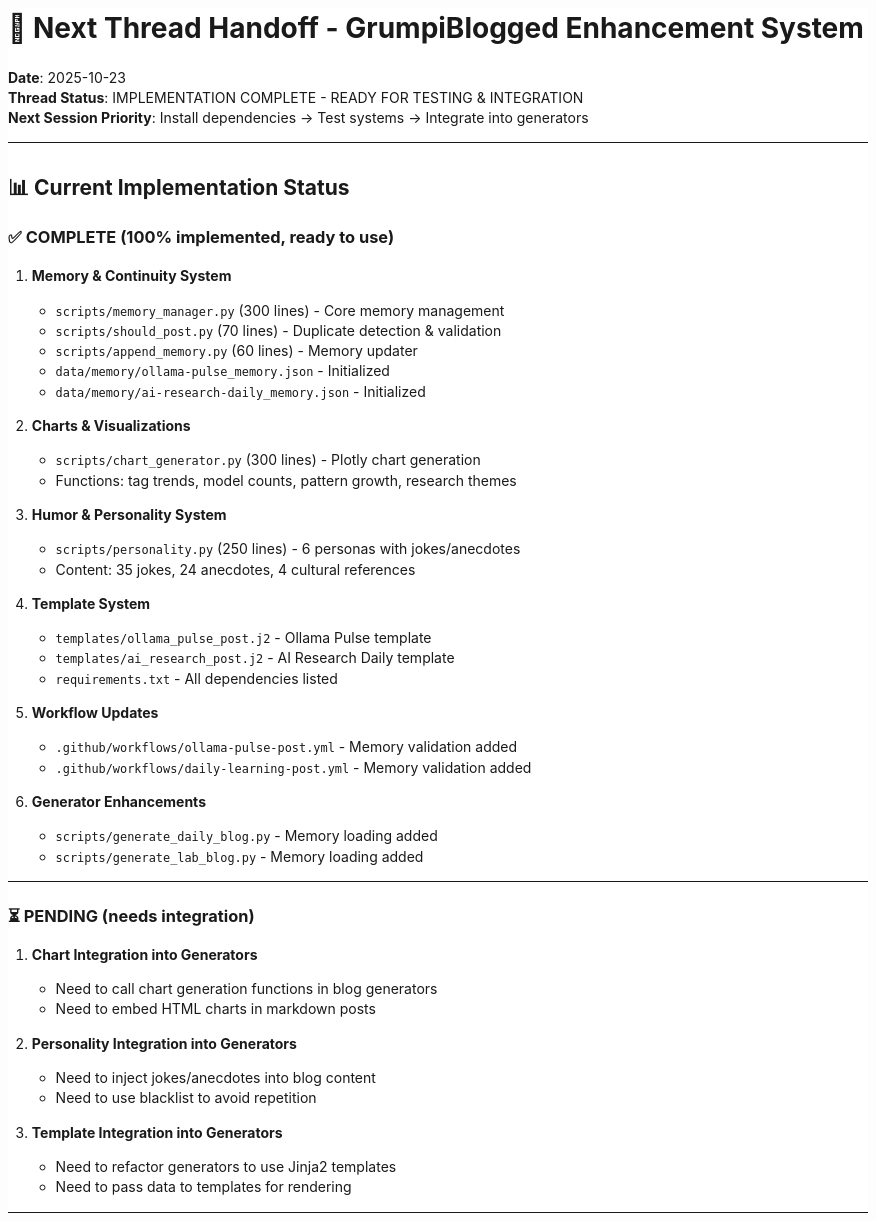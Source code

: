 # 🔄 Next Thread Handoff - GrumpiBlogged Enhancement System

**Date**: 2025-10-23  
**Thread Status**: IMPLEMENTATION COMPLETE - READY FOR TESTING & INTEGRATION  
**Next Session Priority**: Install dependencies → Test systems → Integrate into generators

---

## 📊 **Current Implementation Status**

### **✅ COMPLETE** (100% implemented, ready to use)

1. **Memory & Continuity System**
   - `scripts/memory_manager.py` (300 lines) - Core memory management
   - `scripts/should_post.py` (70 lines) - Duplicate detection & validation
   - `scripts/append_memory.py` (60 lines) - Memory updater
   - `data/memory/ollama-pulse_memory.json` - Initialized
   - `data/memory/ai-research-daily_memory.json` - Initialized

2. **Charts & Visualizations**
   - `scripts/chart_generator.py` (300 lines) - Plotly chart generation
   - Functions: tag trends, model counts, pattern growth, research themes

3. **Humor & Personality System**
   - `scripts/personality.py` (250 lines) - 6 personas with jokes/anecdotes
   - Content: 35 jokes, 24 anecdotes, 4 cultural references

4. **Template System**
   - `templates/ollama_pulse_post.j2` - Ollama Pulse template
   - `templates/ai_research_post.j2` - AI Research Daily template
   - `requirements.txt` - All dependencies listed

5. **Workflow Updates**
   - `.github/workflows/ollama-pulse-post.yml` - Memory validation added
   - `.github/workflows/daily-learning-post.yml` - Memory validation added

6. **Generator Enhancements**
   - `scripts/generate_daily_blog.py` - Memory loading added
   - `scripts/generate_lab_blog.py` - Memory loading added

---

### **⏳ PENDING** (needs integration)

1. **Chart Integration into Generators**
   - Need to call chart generation functions in blog generators
   - Need to embed HTML charts in markdown posts

2. **Personality Integration into Generators**
   - Need to inject jokes/anecdotes into blog content
   - Need to use blacklist to avoid repetition

3. **Template Integration into Generators**
   - Need to refactor generators to use Jinja2 templates
   - Need to pass data to templates for rendering

---